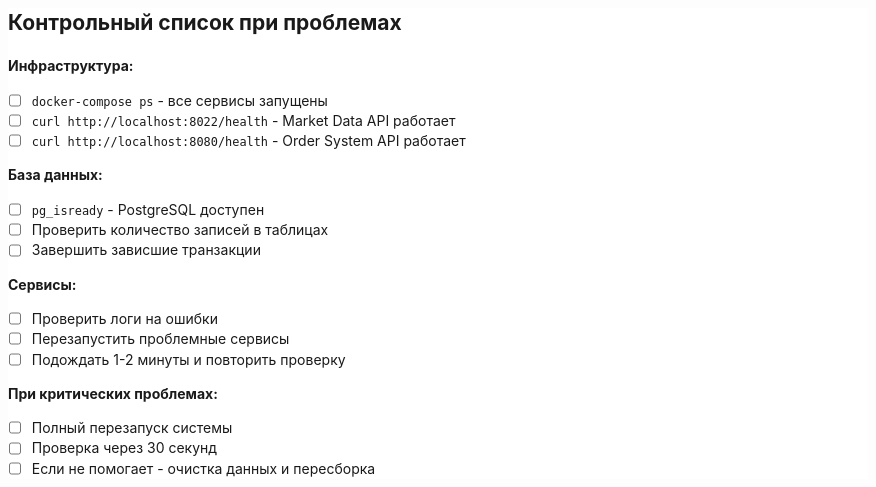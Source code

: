 ## Контрольный список при проблемах

**Инфраструктура:**
- [ ] `docker-compose ps` - все сервисы запущены
- [ ] `curl http://localhost:8022/health` - Market Data API работает
- [ ] `curl http://localhost:8080/health` - Order System API работает

**База данных:**
- [ ] `pg_isready` - PostgreSQL доступен
- [ ] Проверить количество записей в таблицах
- [ ] Завершить зависшие транзакции

**Сервисы:**
- [ ] Проверить логи на ошибки
- [ ] Перезапустить проблемные сервисы
- [ ] Подождать 1-2 минуты и повторить проверку

**При критических проблемах:**
- [ ] Полный перезапуск системы
- [ ] Проверка через 30 секунд
- [ ] Если не помогает - очистка данных и пересборка